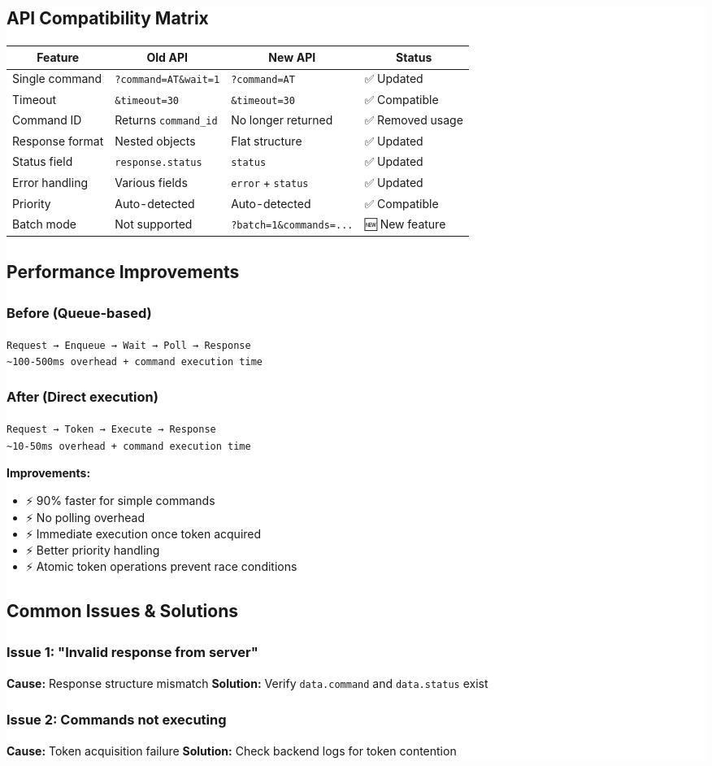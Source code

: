 ## API Compatibility Matrix

| Feature | Old API | New API | Status |
|---------|---------|---------|--------|
| Single command | `?command=AT&wait=1` | `?command=AT` | ✅ Updated |
| Timeout | `&timeout=30` | `&timeout=30` | ✅ Compatible |
| Command ID | Returns `command_id` | No longer returned | ✅ Removed usage |
| Response format | Nested objects | Flat structure | ✅ Updated |
| Status field | `response.status` | `status` | ✅ Updated |
| Error handling | Various fields | `error` + `status` | ✅ Updated |
| Priority | Auto-detected | Auto-detected | ✅ Compatible |
| Batch mode | Not supported | `?batch=1&commands=...` | 🆕 New feature |

## Performance Improvements

### Before (Queue-based)
```
Request → Enqueue → Wait → Poll → Response
~100-500ms overhead + command execution time
```

### After (Direct execution)
```
Request → Token → Execute → Response
~10-50ms overhead + command execution time
```

**Improvements:**
- ⚡ 90% faster for simple commands
- ⚡ No polling overhead
- ⚡ Immediate execution once token acquired
- ⚡ Better priority handling
- ⚡ Atomic token operations prevent race conditions

## Common Issues & Solutions

### Issue 1: "Invalid response from server"
**Cause:** Response structure mismatch
**Solution:** Verify `data.command` and `data.status` exist

### Issue 2: Commands not executing
**Cause:** Token acquisition failure
**Solution:** Check backend logs for token contention
